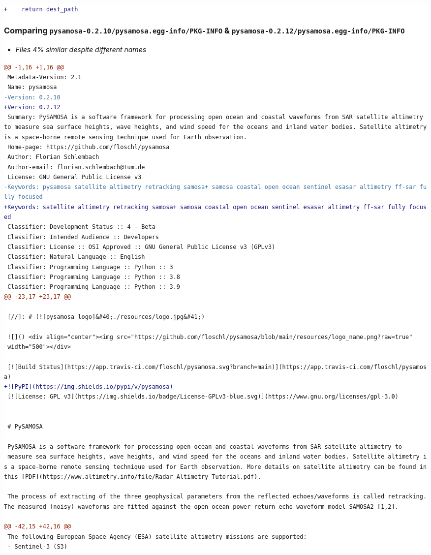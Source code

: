 ```diff
+    return dest_path
```

### Comparing `pysamosa-0.2.10/pysamosa.egg-info/PKG-INFO` & `pysamosa-0.2.12/pysamosa.egg-info/PKG-INFO`

 * *Files 4% similar despite different names*

```diff
@@ -1,16 +1,16 @@
 Metadata-Version: 2.1
 Name: pysamosa
-Version: 0.2.10
+Version: 0.2.12
 Summary: PySAMOSA is a software framework for processing open ocean and coastal waveforms from SAR satellite altimetry to measure sea surface heights, wave heights, and wind speed for the oceans and inland water bodies. Satellite altimetry is a space-borne remote sensing technique used for Earth observation.
 Home-page: https://github.com/floschl/pysamosa
 Author: Florian Schlembach
 Author-email: florian.schlembach@tum.de
 License: GNU General Public License v3
-Keywords: pysamosa satellite altimetry retracking samosa+ samosa coastal open ocean sentinel esasar altimetry ff-sar fully focused
+Keywords: satellite altimetry retracking samosa+ samosa coastal open ocean sentinel esasar altimetry ff-sar fully focused
 Classifier: Development Status :: 4 - Beta
 Classifier: Intended Audience :: Developers
 Classifier: License :: OSI Approved :: GNU General Public License v3 (GPLv3)
 Classifier: Natural Language :: English
 Classifier: Programming Language :: Python :: 3
 Classifier: Programming Language :: Python :: 3.8
 Classifier: Programming Language :: Python :: 3.9
@@ -23,17 +23,17 @@
 
 [//]: # (![pysamosa logo]&#40;./resources/logo.jpg&#41;)
 
 ![]() <div align="center"><img src="https://github.com/floschl/pysamosa/blob/main/resources/logo_name.png?raw=true"
 width="500"></div>
 
 [![Build Status](https://app.travis-ci.com/floschl/pysamosa.svg?branch=main)](https://app.travis-ci.com/floschl/pysamosa)
+![PyPI](https://img.shields.io/pypi/v/pysamosa)
 [![License: GPL v3](https://img.shields.io/badge/License-GPLv3-blue.svg)](https://www.gnu.org/licenses/gpl-3.0)
 
-
 # PySAMOSA
 
 PySAMOSA is a software framework for processing open ocean and coastal waveforms from SAR satellite altimetry to
 measure sea surface heights, wave heights, and wind speed for the oceans and inland water bodies. Satellite altimetry is a space-borne remote sensing technique used for Earth observation. More details on satellite altimetry can be found in this [PDF](https://www.altimetry.info/file/Radar_Altimetry_Tutorial.pdf).
 
 The process of extracting of the three geophysical parameters from the reflected echoes/waveforms is called retracking. The measured (noisy) waveforms are fitted against the open ocean power return echo waveform model SAMOSA2 [1,2].
 
@@ -42,15 +42,16 @@
 The following European Space Agency (ESA) satellite altimetry missions are supported:
 - Sentinel-3 (S3)
```